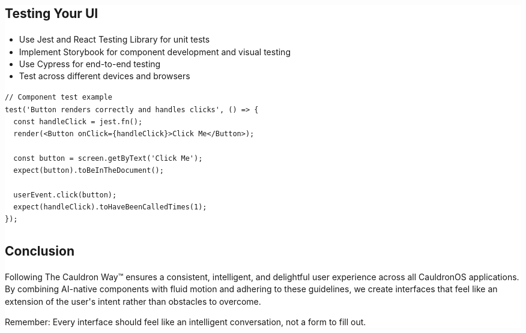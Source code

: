 ## Testing Your UI

- Use Jest and React Testing Library for unit tests
- Implement Storybook for component development and visual testing
- Use Cypress for end-to-end testing
- Test across different devices and browsers

```tsx
// Component test example
test('Button renders correctly and handles clicks', () => {
  const handleClick = jest.fn();
  render(<Button onClick={handleClick}>Click Me</Button>);
  
  const button = screen.getByText('Click Me');
  expect(button).toBeInTheDocument();
  
  userEvent.click(button);
  expect(handleClick).toHaveBeenCalledTimes(1);
});
```

## Conclusion

Following The Cauldron Way™ ensures a consistent, intelligent, and delightful user experience across all CauldronOS applications. By combining AI-native components with fluid motion and adhering to these guidelines, we create interfaces that feel like an extension of the user's intent rather than obstacles to overcome.

Remember: Every interface should feel like an intelligent conversation, not a form to fill out.
